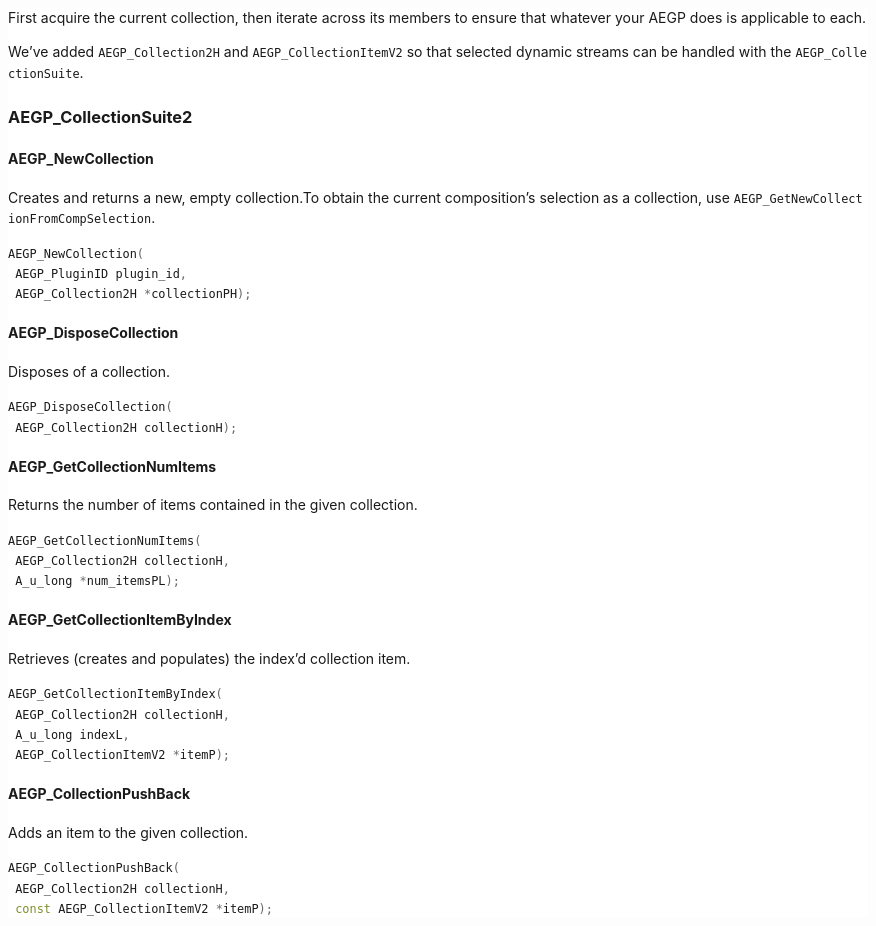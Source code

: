 First acquire the current collection, then iterate across its members to ensure that whatever your AEGP does is applicable to each.

We’ve added `AEGP_Collection2H` and `AEGP_CollectionItemV2` so that selected dynamic streams can be handled with the `AEGP_CollectionSuite`.

### AEGP_CollectionSuite2

#### AEGP_NewCollection

Creates and returns a new, empty collection.To obtain the current composition’s selection as a collection, use `AEGP_GetNewCollectionFromCompSelection`.

```cpp
AEGP_NewCollection(
 AEGP_PluginID plugin_id,
 AEGP_Collection2H *collectionPH);

```

#### AEGP_DisposeCollection

Disposes of a collection.

```cpp
AEGP_DisposeCollection(
 AEGP_Collection2H collectionH);

```

#### AEGP_GetCollectionNumItems

Returns the number of items contained in the given collection.

```cpp
AEGP_GetCollectionNumItems(
 AEGP_Collection2H collectionH,
 A_u_long *num_itemsPL);

```

#### AEGP_GetCollectionItemByIndex

Retrieves (creates and populates) the index’d collection item.

```cpp
AEGP_GetCollectionItemByIndex(
 AEGP_Collection2H collectionH,
 A_u_long indexL,
 AEGP_CollectionItemV2 *itemP);

```

#### AEGP_CollectionPushBack

Adds an item to the given collection.

```cpp
AEGP_CollectionPushBack(
 AEGP_Collection2H collectionH,
 const AEGP_CollectionItemV2 *itemP);

```
